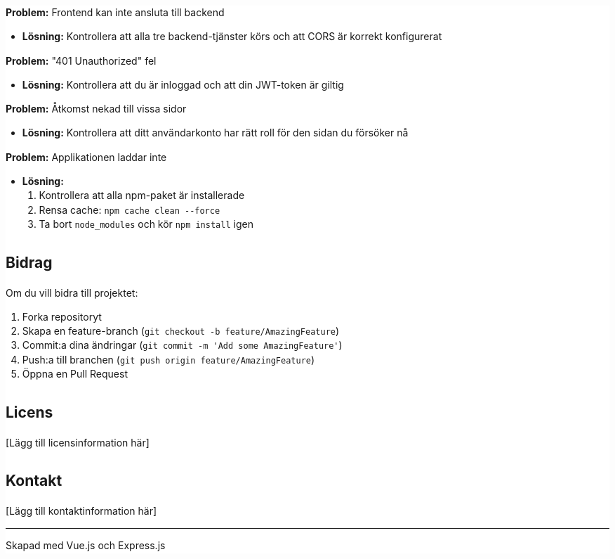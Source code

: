 **Problem:** Frontend kan inte ansluta till backend
- **Lösning:** Kontrollera att alla tre backend-tjänster körs och att CORS är korrekt konfigurerat

**Problem:** "401 Unauthorized" fel
- **Lösning:** Kontrollera att du är inloggad och att din JWT-token är giltig

**Problem:** Åtkomst nekad till vissa sidor
- **Lösning:** Kontrollera att ditt användarkonto har rätt roll för den sidan du försöker nå

**Problem:** Applikationen laddar inte
- **Lösning:**
  1. Kontrollera att alla npm-paket är installerade
  2. Rensa cache: `npm cache clean --force`
  3. Ta bort `node_modules` och kör `npm install` igen

## Bidrag

Om du vill bidra till projektet:
1. Forka repositoryt
2. Skapa en feature-branch (`git checkout -b feature/AmazingFeature`)
3. Commit:a dina ändringar (`git commit -m 'Add some AmazingFeature'`)
4. Push:a till branchen (`git push origin feature/AmazingFeature`)
5. Öppna en Pull Request

## Licens

[Lägg till licensinformation här]

## Kontakt

[Lägg till kontaktinformation här]

---

Skapad med Vue.js och Express.js
